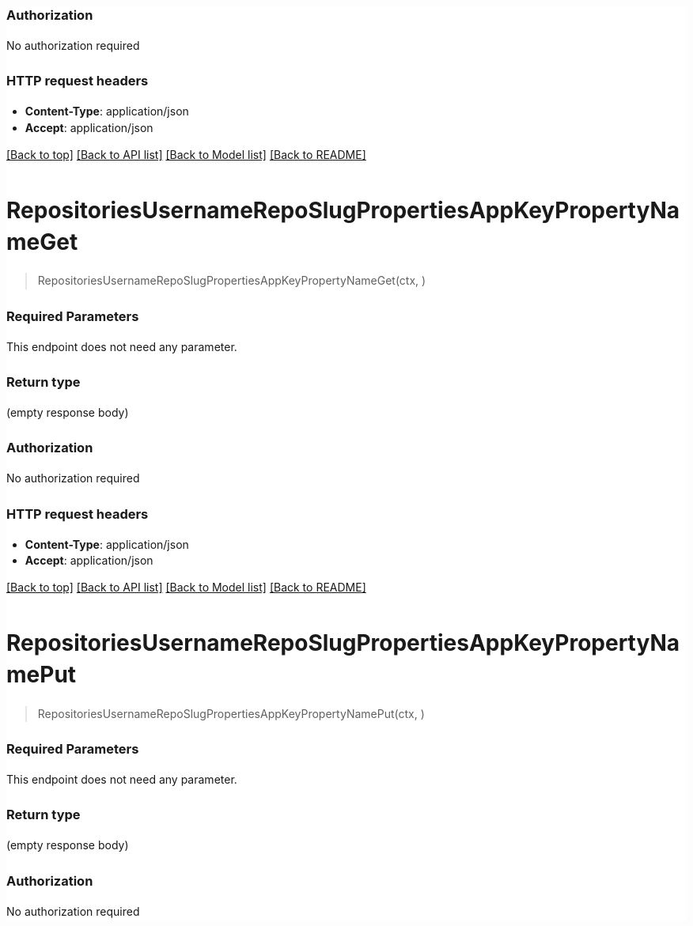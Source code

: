 ### Authorization

No authorization required

### HTTP request headers

 - **Content-Type**: application/json
 - **Accept**: application/json

[[Back to top]](#) [[Back to API list]](../README.md#documentation-for-api-endpoints) [[Back to Model list]](../README.md#documentation-for-models) [[Back to README]](../README.md)

# **RepositoriesUsernameRepoSlugPropertiesAppKeyPropertyNameGet**
> RepositoriesUsernameRepoSlugPropertiesAppKeyPropertyNameGet(ctx, )


### Required Parameters
This endpoint does not need any parameter.

### Return type

 (empty response body)

### Authorization

No authorization required

### HTTP request headers

 - **Content-Type**: application/json
 - **Accept**: application/json

[[Back to top]](#) [[Back to API list]](../README.md#documentation-for-api-endpoints) [[Back to Model list]](../README.md#documentation-for-models) [[Back to README]](../README.md)

# **RepositoriesUsernameRepoSlugPropertiesAppKeyPropertyNamePut**
> RepositoriesUsernameRepoSlugPropertiesAppKeyPropertyNamePut(ctx, )


### Required Parameters
This endpoint does not need any parameter.

### Return type

 (empty response body)

### Authorization

No authorization required
